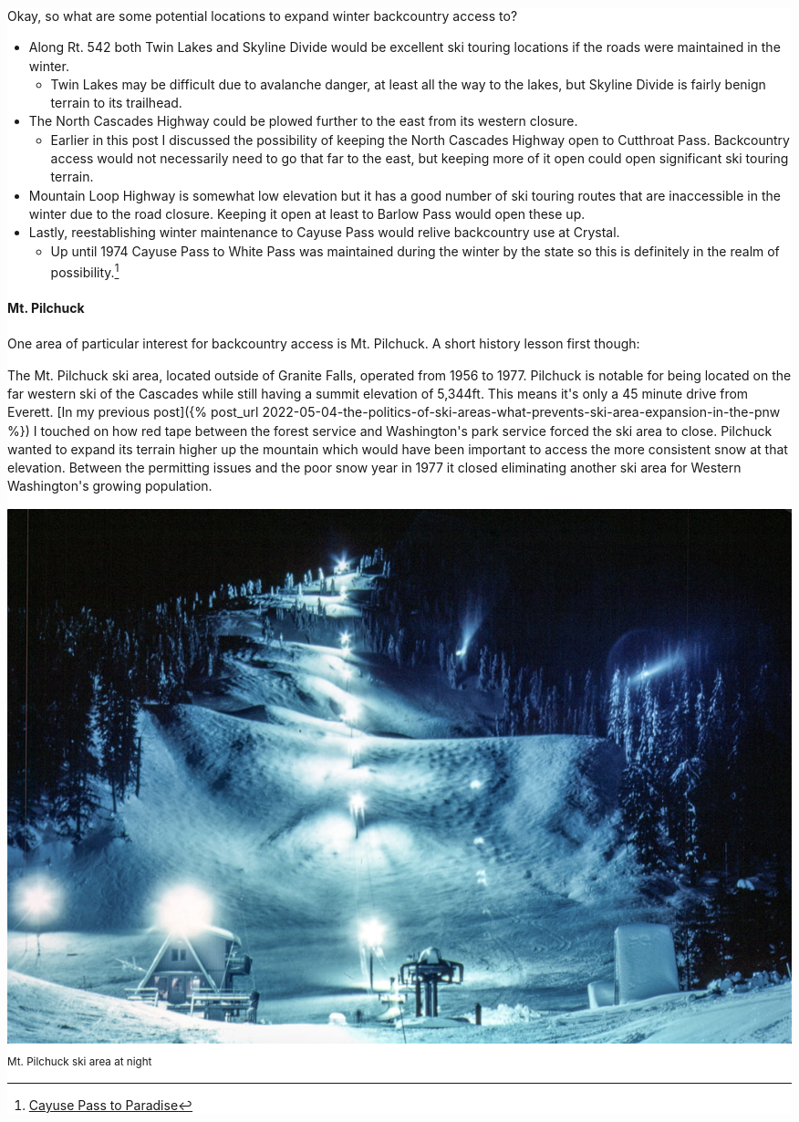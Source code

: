 Okay, so what are some potential locations to expand winter backcountry access to?

* Along Rt. 542 both Twin Lakes and Skyline Divide would be excellent ski touring locations if the roads were maintained in the winter.
  * Twin Lakes may be difficult due to avalanche danger, at least all the way to the lakes, but Skyline Divide is fairly benign terrain to its trailhead.
* The North Cascades Highway could be plowed further to the east from its western closure.
  * Earlier in this post I discussed the possibility of keeping the North Cascades Highway open to Cutthroat Pass. Backcountry access would not necessarily need to go that far to the east, but keeping more of it open could open significant ski touring terrain.
* Mountain Loop Highway is somewhat low elevation but it has a good number of ski touring routes that are inaccessible in the winter due to the road closure. Keeping it open at least to Barlow Pass would open these up.
* Lastly, reestablishing winter maintenance to Cayuse Pass would relive backcountry use at Crystal.
  * Up until 1974 Cayuse Pass to White Pass was maintained during the winter by the state so this is definitely in the realm of possibility.[^23]

#### Mt. Pilchuck

One area of particular interest for backcountry access is Mt. Pilchuck. A short history lesson first though:

The Mt. Pilchuck ski area, located outside of Granite Falls, operated from 1956 to 1977. Pilchuck is notable for being located on the far western ski of the Cascades while still having a summit elevation of 5,344ft. This means it's only a 45 minute drive from Everett. [In my previous post]({% post_url 2022-05-04-the-politics-of-ski-areas-what-prevents-ski-area-expansion-in-the-pnw %}) I touched on how red tape between the forest service and Washington's park service forced the ski area to close. Pilchuck wanted to expand its terrain higher up the mountain which would have been important to access the more consistent snow at that elevation. Between the permitting issues and the poor snow year in 1977 it closed eliminating another ski area for Western Washington's growing population.

![](/assets/images/ski_area_vision/mt_pilchuck_night.png)
<sub>Mt. Pilchuck ski area at night</sub>


[^1]: *Written in the Snows*, Lowell Skoog, p80
[^2]: [What Will Northwest Weather and Climate Be Like in 2050?](https://cliffmass.blogspot.com/2020/10/what-will-northwest-weather-and-climate.html)
[^3]: [Kirsten Lynch, Vail Resorts: Using Data to Understand and Reach Customers](https://www.youtube.com/watch?v=FQMxj5yEvVo)
[^4]: [Vail Resorts Investors' Conference 2022](https://investors.vailresorts.com/static-files/c58d48cd-7f36-4945-8ea1-cf5e8cb3d51f)
[^5]: [State of Washington Forecast of the State Population](/assets/images/ski_area_vision/washington_population_forecast.pdf)
[^6]: [NSAA - Historical Skier Visits 1979-2021](/assets/images/ski_area_vision/historical_skier_days_1979_2021.pdf)
[^7]: [List of wilderness areas of the United States](https://en.wikipedia.org/wiki/List_of_wilderness_areas_of_the_United_States)
[^8]: [Final Environmental Impact Statement, White Pass Ski Area Proposed Expansion](/assets/images/ski_area_study/white_pass_expansion_eis.pdf)
[^9]: [USGS - The National Map - Data Delivery](https://www.usgs.gov/the-national-map-data-delivery)
[^10]: [*North Cascades Winter Sports Study*](https://drive.google.com/file/d/13Ew06HQTFKXw5MukJIk0gYpbAxpJhgTb/view), p33
[^11]: *Written in the Snows*, Lowell Skoog, p247 &amp; 248
[^12]: [*Avalanches on the North Cascades Highway*](/assets/images/ski_area_vision/north_cascades_highway_avalanche_report.pdf), Ed LaChapelle
[^13]: [Clearing the North Cascades Highway](http://blog.alpineinstitute.com/2009/04/clearing-north-cascades-highway.html)
[^14]: *Written in the Snows*, Lowell Skoog, p191-192
[^15]: *Written in the Snows*, Lowell Skoog, p246-247
[^16]: *Written in the Snows*, Lowell Skoog, p187-189
[^17]: *Written in the Snows*, Lowell Skoog, p189
[^18]: [Bridger Bowl Association](https://bridgerbowl.com/association)
[^19]: [The History of Skeetawk](https://skeetawk.com/history)
[^20]: [Alaska's Newest Ski Area Details Their Next Lift](https://unofficialnetworks.com/2022/02/08/alaskas-newest-ski-area-details-their-next-lift/)
[^21]: [Whistler: 50 Years of Going Beyond](https://www.youtube.com/watch?v=OJTh-dDA4yY&t=740s)
[^22]: [Friends of Hyalite - Winter Road Plowing](https://www.hyalite.org/winter-road-plowing)
[^23]: [Cayuse Pass to Paradise](http://www.alpenglow.org/skiing/cayuse-2001/index.html)